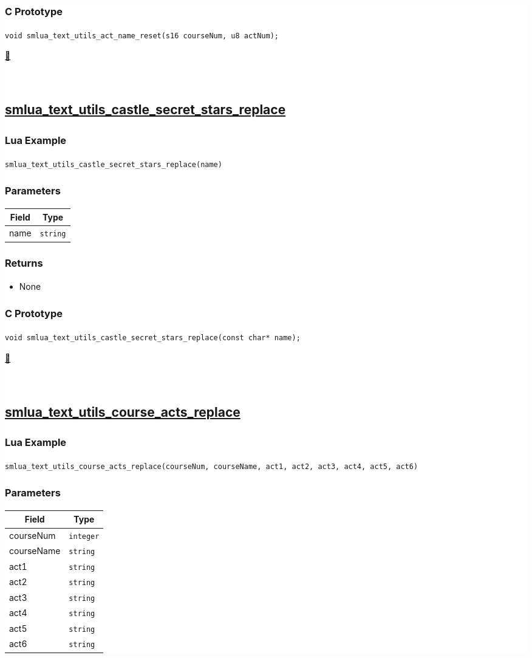 ### C Prototype
`void smlua_text_utils_act_name_reset(s16 courseNum, u8 actNum);`

[:arrow_up_small:](#)

<br />

## [smlua_text_utils_castle_secret_stars_replace](#smlua_text_utils_castle_secret_stars_replace)

### Lua Example
`smlua_text_utils_castle_secret_stars_replace(name)`

### Parameters
| Field | Type |
| ----- | ---- |
| name | `string` |

### Returns
- None

### C Prototype
`void smlua_text_utils_castle_secret_stars_replace(const char* name);`

[:arrow_up_small:](#)

<br />

## [smlua_text_utils_course_acts_replace](#smlua_text_utils_course_acts_replace)

### Lua Example
`smlua_text_utils_course_acts_replace(courseNum, courseName, act1, act2, act3, act4, act5, act6)`

### Parameters
| Field | Type |
| ----- | ---- |
| courseNum | `integer` |
| courseName | `string` |
| act1 | `string` |
| act2 | `string` |
| act3 | `string` |
| act4 | `string` |
| act5 | `string` |
| act6 | `string` |
